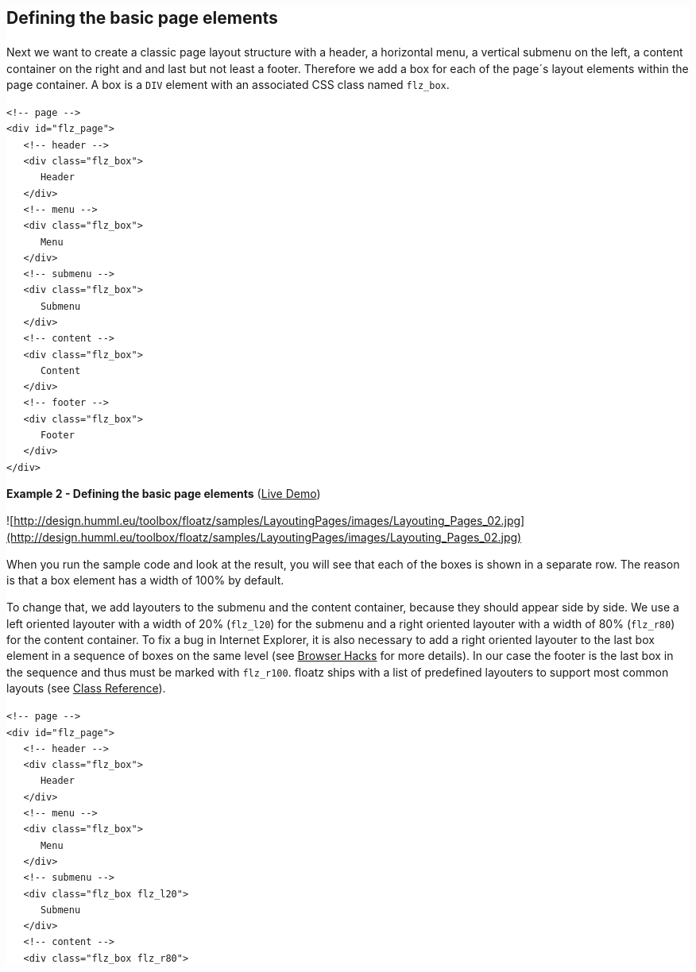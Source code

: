 ## Defining the basic page elements ##
Next we want to create a classic page layout structure with a header, a horizontal menu, a vertical submenu on the left, a content container on the right and and last but not least a footer. Therefore we add a box for each of the page´s layout elements within the page container. A box is a `DIV` element with an associated CSS class named `flz_box`.

```
<!-- page -->
<div id="flz_page">
   <!-- header -->
   <div class="flz_box">
      Header
   </div>
   <!-- menu -->
   <div class="flz_box">
      Menu
   </div>
   <!-- submenu -->
   <div class="flz_box">
      Submenu
   </div>
   <!-- content -->
   <div class="flz_box">
      Content
   </div>
   <!-- footer -->
   <div class="flz_box">
      Footer
   </div>
</div>
```
**Example 2 - Defining the basic page elements** ([Live Demo](http://design.humml.eu/toolbox/floatz/samples/LayoutingPages/LayoutingPages_02.html))

![http://design.humml.eu/toolbox/floatz/samples/LayoutingPages/images/Layouting_Pages_02.jpg](http://design.humml.eu/toolbox/floatz/samples/LayoutingPages/images/Layouting_Pages_02.jpg)

When you run the sample code and look at the result, you will see that each of the boxes is shown in a separate row. The reason is that a box element has a width of 100% by default.

To change that, we add layouters to the submenu and the content container, because they should appear side by side. We use a left oriented layouter with a width of 20% (`flz_l20`) for the submenu and a right oriented layouter with a width of 80% (`flz_r80`) for the content container. To fix a bug in Internet Explorer, it is also necessary to add a right oriented layouter to the last box element in a sequence of boxes on the same level (see [Browser Hacks](BrowserHacks.md) for more details). In our case the footer is the last box in the sequence and thus must be marked with `flz_r100`. floatz ships with a list of predefined layouters to support most common layouts (see [Class Reference](ClassReference.md)).

```
<!-- page -->
<div id="flz_page">
   <!-- header -->
   <div class="flz_box">
      Header
   </div>
   <!-- menu -->
   <div class="flz_box">
      Menu
   </div>
   <!-- submenu -->
   <div class="flz_box flz_l20">
      Submenu
   </div>
   <!-- content -->
   <div class="flz_box flz_r80">
```